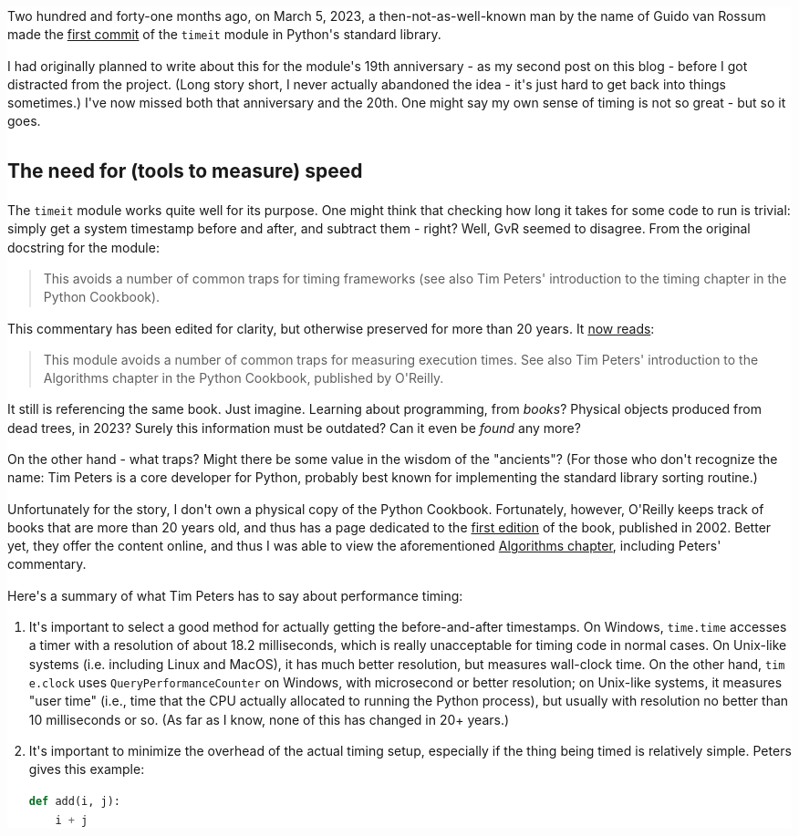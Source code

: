 
Two hundred and forty-one months ago, on March 5, 2023, a then-not-as-well-known man by the name of Guido van Rossum made the [first commit](https://github.com/python/cpython/commit/b3f09d4331e7d23eeb8166dda0504b56ec4e7edc) of the `timeit` module in Python's standard library.

I had originally planned to write about this for the module's 19th anniversary - as my second post on this blog - before I got distracted from the project. (Long story short, I never actually abandoned the idea - it's just hard to get back into things sometimes.) I've now missed both that anniversary and the 20th. One might say my own sense of timing is not so great - but so it goes.



## The need for (tools to measure) speed

The `timeit` module works quite well for its purpose. One might think that checking how long it takes for some code to run is trivial: simply get a system timestamp before and after, and subtract them - right? Well, GvR seemed to disagree. From the original docstring for the module:

> This avoids a number of common traps for timing frameworks (see also Tim Peters' introduction to the timing chapter in the Python Cookbook).

This commentary has been edited for clarity, but otherwise preserved for more than 20 years. It [now reads](https://github.com/python/cpython/blob/main/Lib/timeit.py):

> This module avoids a number of common traps for measuring execution times.  See also Tim Peters' introduction to the Algorithms chapter in the Python Cookbook, published by O'Reilly.

It still is referencing the same book. Just imagine. Learning about programming, from *books*? Physical objects produced from dead trees, in 2023? Surely this information must be outdated? Can it even be *found* any more?

On the other hand - what traps? Might there be some value in the wisdom of the "ancients"? (For those who don't recognize the name: Tim Peters is a core developer for Python, probably best known for implementing the standard library sorting routine.)

Unfortunately for the story, I don't own a physical copy of the Python Cookbook. Fortunately, however, O'Reilly keeps track of books that are more than 20 years old, and thus has a page dedicated to the [first edition](https://www.oreilly.com/library/view/python-cookbook/0596001673/) of the book, published in 2002. Better yet, they offer the content online, and thus I was able to view the aforementioned [Algorithms chapter](https://www.oreilly.com/library/view/python-cookbook/0596001673/ch17.html), including Peters' commentary.

Here's a summary of what Tim Peters has to say about performance timing:

1. It's important to select a good method for actually getting the before-and-after timestamps. On Windows, `time.time` accesses a timer with a resolution of about 18.2 milliseconds, which is really unacceptable for timing code in normal cases. On Unix-like systems (i.e. including Linux and MacOS), it has much better resolution, but measures wall-clock time. On the other hand, `time.clock` uses `QueryPerformanceCounter` on Windows, with microsecond or better resolution; on Unix-like systems, it measures "user time" (i.e., time that the CPU actually allocated to running the Python process), but usually with resolution no better than 10 milliseconds or so. (As far as I know, none of this has changed in 20+ years.)

1. It's important to minimize the overhead of the actual timing setup, especially if the thing being timed is relatively simple. Peters gives this example:

    ```python
    def add(i, j):
        i + j
    